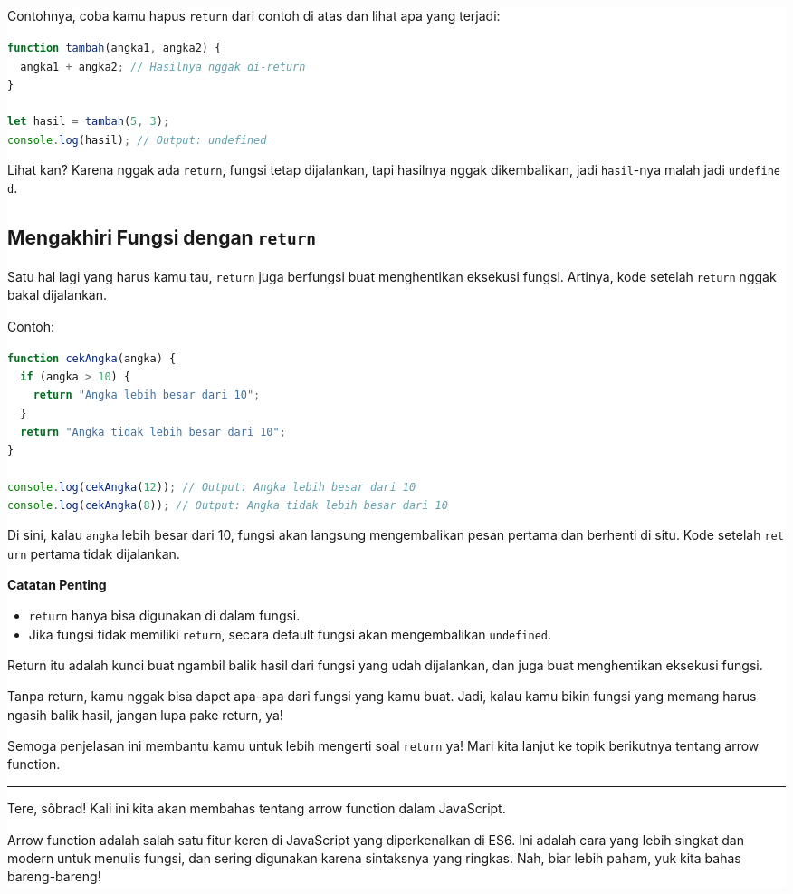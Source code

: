 Contohnya, coba kamu hapus `return` dari contoh di atas dan lihat apa yang terjadi:

```jsx
function tambah(angka1, angka2) {
  angka1 + angka2; // Hasilnya nggak di-return
}

let hasil = tambah(5, 3);
console.log(hasil); // Output: undefined
```

Lihat kan? Karena nggak ada `return`, fungsi tetap dijalankan, tapi hasilnya nggak dikembalikan, jadi `hasil`-nya malah jadi `undefined`.

## Mengakhiri Fungsi dengan `return`

Satu hal lagi yang harus kamu tau, `return` juga berfungsi buat menghentikan eksekusi fungsi. Artinya, kode setelah `return` nggak bakal dijalankan.

Contoh:

```jsx
function cekAngka(angka) {
  if (angka > 10) {
    return "Angka lebih besar dari 10";
  }
  return "Angka tidak lebih besar dari 10";
}

console.log(cekAngka(12)); // Output: Angka lebih besar dari 10
console.log(cekAngka(8)); // Output: Angka tidak lebih besar dari 10
```

Di sini, kalau `angka` lebih besar dari 10, fungsi akan langsung mengembalikan pesan pertama dan berhenti di situ. Kode setelah `return` pertama tidak dijalankan.

**Catatan Penting**

- `return` hanya bisa digunakan di dalam fungsi.
- Jika fungsi tidak memiliki `return`, secara default fungsi akan mengembalikan `undefined`.

Return itu adalah kunci buat ngambil balik hasil dari fungsi yang udah dijalankan, dan juga buat menghentikan eksekusi fungsi.

Tanpa return, kamu nggak bisa dapet apa-apa dari fungsi yang kamu buat. Jadi, kalau kamu bikin fungsi yang memang harus ngasih balik hasil, jangan lupa pake return, ya!

Semoga penjelasan ini membantu kamu untuk lebih mengerti soal `return` ya! Mari kita lanjut ke topik berikutnya tentang arrow function.

---

Tere, sõbrad! Kali ini kita akan membahas tentang arrow function dalam JavaScript.

Arrow function adalah salah satu fitur keren di JavaScript yang diperkenalkan di ES6. Ini adalah cara yang lebih singkat dan modern untuk menulis fungsi, dan sering digunakan karena sintaksnya yang ringkas. Nah, biar lebih paham, yuk kita bahas bareng-bareng!
